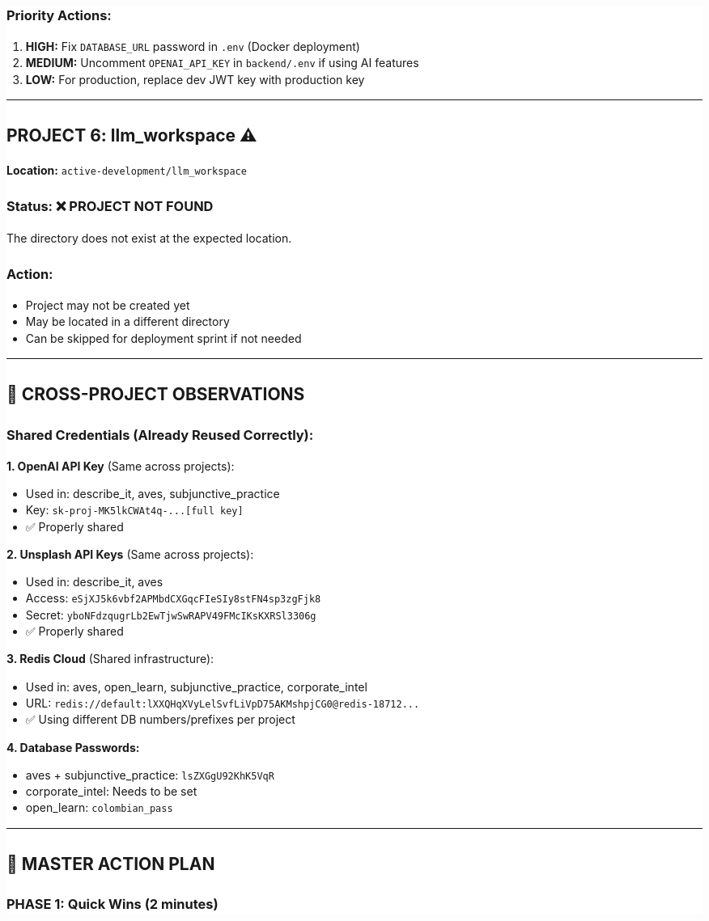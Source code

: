 ### Priority Actions:
1. **HIGH:** Fix `DATABASE_URL` password in `.env` (Docker deployment)
2. **MEDIUM:** Uncomment `OPENAI_API_KEY` in `backend/.env` if using AI features
3. **LOW:** For production, replace dev JWT key with production key

---

## PROJECT 6: llm_workspace ⚠️

**Location:** `active-development/llm_workspace`

### Status: ❌ **PROJECT NOT FOUND**

The directory does not exist at the expected location.

### Action:
- Project may not be created yet
- May be located in a different directory
- Can be skipped for deployment sprint if not needed

---

## 🔄 CROSS-PROJECT OBSERVATIONS

### Shared Credentials (Already Reused Correctly):

**1. OpenAI API Key** (Same across projects):
- Used in: describe_it, aves, subjunctive_practice
- Key: `sk-proj-MK5lkCWAt4q-...[full key]`
- ✅ Properly shared

**2. Unsplash API Keys** (Same across projects):
- Used in: describe_it, aves
- Access: `eSjXJ5k6vbf2APMbdCXGqcFIeSIy8stFN4sp3zgFjk8`
- Secret: `yboNFdzqugrLb2EwTjwSwRAPV49FMcIKsKXRSl3306g`
- ✅ Properly shared

**3. Redis Cloud** (Shared infrastructure):
- Used in: aves, open_learn, subjunctive_practice, corporate_intel
- URL: `redis://default:lXXQHqXVyLelSvfLiVpD75AKMshpjCG0@redis-18712...`
- ✅ Using different DB numbers/prefixes per project

**4. Database Passwords:**
- aves + subjunctive_practice: `lsZXGgU92KhK5VqR`
- corporate_intel: Needs to be set
- open_learn: `colombian_pass`

---

## 🎯 MASTER ACTION PLAN

### PHASE 1: Quick Wins (2 minutes)
